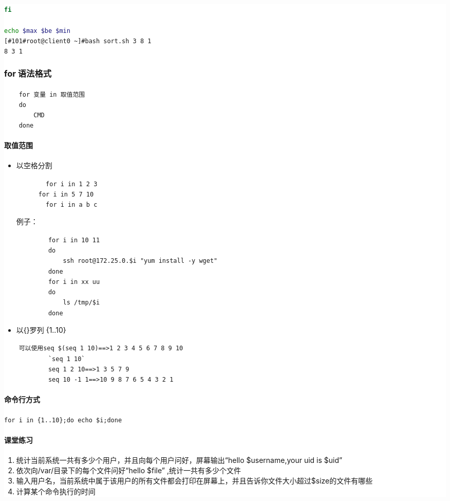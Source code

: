 ```bash
fi

echo $max $be $min
[#101#root@client0 ~]#bash sort.sh 3 8 1
8 3 1

```

### for 语法格式

```shell
	for 变量 in 取值范围
	do
		CMD
	done
```

#### 取值范围

- 以空格分割

              for i in 1 2 3
      		for i in 5 7 10
              for i in a b c

  例子：

```
            for i in 10 11
			do
				ssh root@172.25.0.$i "yum install -y wget"
			done
			for i in xx uu
			do
				ls /tmp/$i
			done
```

- 以{}罗列 {1..10}

```
	可以使用seq	$(seq 1 10)==>1 2 3 4 5 6 7 8 9 10
			`seq 1 10`
			seq 1 2 10==>1 3 5 7 9
			seq 10 -1 1==>10 9 8 7 6 5 4 3 2 1
```

#### 命令行方式

    for i in {1..10};do echo $i;done

#### 课堂练习

1. 统计当前系统一共有多少个用户，并且向每个用户问好，屏幕输出“hello $username,your uid is $uid”
2. 依次向/var/目录下的每个文件问好“hello $file” ,统计一共有多少个文件
3. 输入用户名，当前系统中属于该用户的所有文件都会打印在屏幕上，并且告诉你文件大小超过$size的文件有哪些
4. 计算某个命令执行的时间
